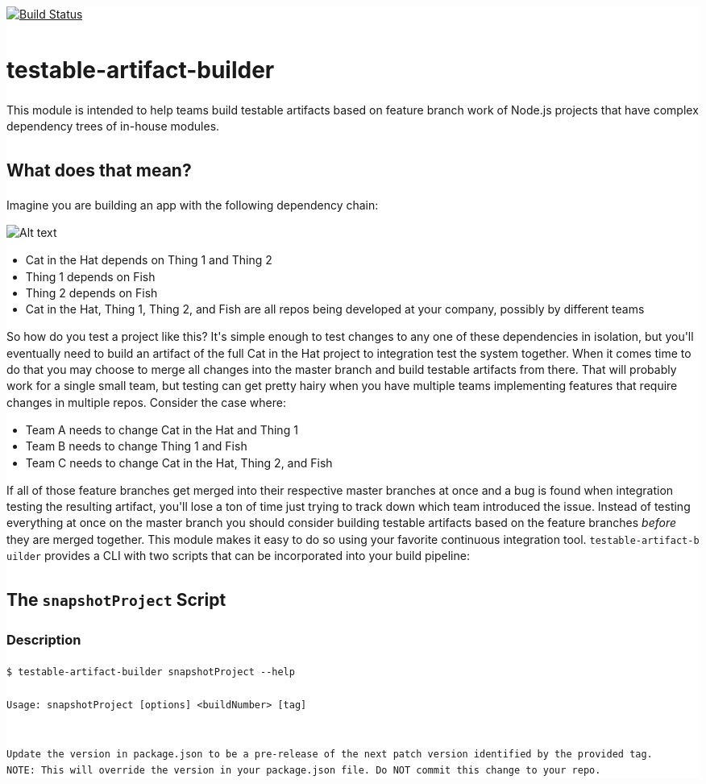 [![Build Status](https://travis-ci.org/ReadyTalk/testable-artifact-builder.svg?branch=master)](https://travis-ci.org/ReadyTalk/testable-artifact-builder)

# testable-artifact-builder

This module is intended to help teams build testable artifacts based on feature branch work of Node.js projects that have complex dependency trees of in-house modules.

## What does that mean?

Imagine you are building an app with the following dependency chain:

![Alt text](https://i.imgur.com/tpfCpoz.png?1 "Cat in the Hat Dependency Tree")

- Cat in the Hat depends on Thing 1 and Thing 2
- Thing 1 depends on Fish
- Thing 2 depends on Fish
- Cat in the Hat, Thing 1, Thing 2, and Fish are all repos being developed at your company, possibly by different teams

So how do you test a project like this? It's simple enough to test changes to any one of these dependencies in isolation, but you'll eventually need to build an artifact of the full Cat in the Hat project to integration test the system together. When it comes time to do that you may choose to merge all changes into the master branch and build testable artifacts from there. That will probably work for a single small team, but testing can get pretty hairy when you have multiple teams implementing features that require changes in multiple repos. Consider the case where:

- Team A needs to change Cat in the Hat and Thing 1
- Team B needs to change Thing 1 and Fish
- Team C needs to change Cat in the Hat, Thing 2, and Fish

If all of those feature branches get merged into their respective master branches at once and a bug is found when integration testing the resulting artifact, you'll lose a ton of time just trying to track down which team introduced the issue. Instead of testing everything at once on the master branch you should consider building testable artifacts based on the feature branches _before_ they are merged together. This module makes it easy to do so using your favorite continuous integration tool. `testable-artifact-builder` provides a CLI with two scripts that can be incorporated into your build pipeline:

## The `snapshotProject` Script

### Description

    $ testable-artifact-builder snapshotProject --help

    Usage: snapshotProject [options] <buildNumber> [tag]


    Update the version in package.json to be a pre-release of the next patch version identified by the provided tag.
    NOTE: This will override the version in your package.json file. Do NOT commit this change to your repo.
